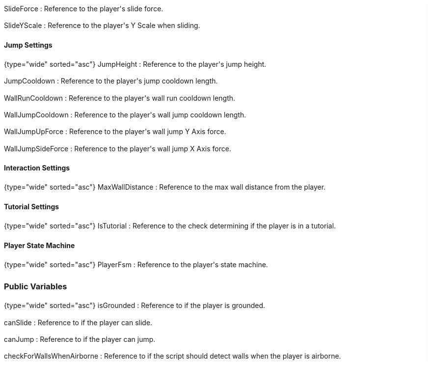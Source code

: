 SlideForce
: Reference to the player's slide force.

SlideYScale
: Reference to the player's Y Scale when sliding.

#### Jump Settings
{type="wide" sorted="asc"}
JumpHeight
: Reference to the player's jump height.

JumpCooldown
: Reference to the player's jump cooldown length.

WallRunCooldown
: Reference to the player's wall run cooldown length.

WallJumpCooldown
: Reference to the player's wall jump cooldown length.

WallJumpUpForce
: Reference to the player's wall jump Y Axis force.

WallJumpSideForce
: Reference to the player's wall jump X Axis force.

#### Interaction Settings
{type="wide" sorted="asc"}
MaxWallDistance
: Reference to the max wall distance from the player.

#### Tutorial Settings
{type="wide" sorted="asc"}
IsTutorial
: Reference to the check determining if the player is in a tutorial.


#### Player State Machine 
{type="wide" sorted="asc"}
PlayerFsm
: Reference to the player's state machine.

### Public Variables
{type="wide" sorted="asc"}
isGrounded
: Reference to if the player is grounded.

canSlide
: Reference to if the player can slide.

canJump
: Reference to if the player can jump.

checkForWallsWhenAirborne
: Reference to if the script should detect walls when the player is airborne.
